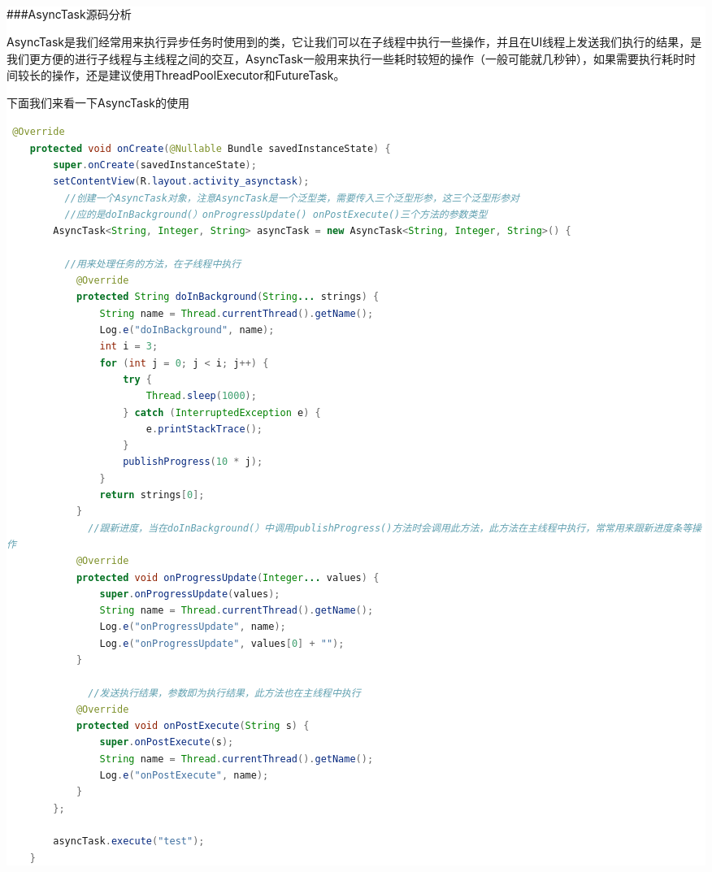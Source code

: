 ###AsyncTask源码分析

AsyncTask是我们经常用来执行异步任务时使用到的类，它让我们可以在子线程中执行一些操作，并且在UI线程上发送我们执行的结果，是我们更方便的进行子线程与主线程之间的交互，AsyncTask一般用来执行一些耗时较短的操作（一般可能就几秒钟），如果需要执行耗时时间较长的操作，还是建议使用ThreadPoolExecutor和FutureTask。

下面我们来看一下AsyncTask的使用

```java
 @Override
    protected void onCreate(@Nullable Bundle savedInstanceState) {
        super.onCreate(savedInstanceState);
        setContentView(R.layout.activity_asynctask);
		  //创建一个AsyncTask对象，注意AsyncTask是一个泛型类，需要传入三个泛型形参，这三个泛型形参对
		  //应的是doInBackground(）onProgressUpdate() onPostExecute()三个方法的参数类型
        AsyncTask<String, Integer, String> asyncTask = new AsyncTask<String, Integer, String>() {
       
       	  //用来处理任务的方法，在子线程中执行
            @Override
            protected String doInBackground(String... strings) {
                String name = Thread.currentThread().getName();
                Log.e("doInBackground", name);
                int i = 3;
                for (int j = 0; j < i; j++) {
                    try {
                        Thread.sleep(1000);
                    } catch (InterruptedException e) {
                        e.printStackTrace();
                    }
                    publishProgress(10 * j);
                }
                return strings[0];
            }
			  //跟新进度，当在doInBackground(）中调用publishProgress()方法时会调用此方法，此方法在主线程中执行，常常用来跟新进度条等操作
            @Override
            protected void onProgressUpdate(Integer... values) {
                super.onProgressUpdate(values);
                String name = Thread.currentThread().getName();
                Log.e("onProgressUpdate", name);
                Log.e("onProgressUpdate", values[0] + "");
            }
				
			  //发送执行结果，参数即为执行结果，此方法也在主线程中执行
            @Override
            protected void onPostExecute(String s) {
                super.onPostExecute(s);
                String name = Thread.currentThread().getName();
                Log.e("onPostExecute", name);
            }
        };
        
        asyncTask.execute("test");
    }
```
